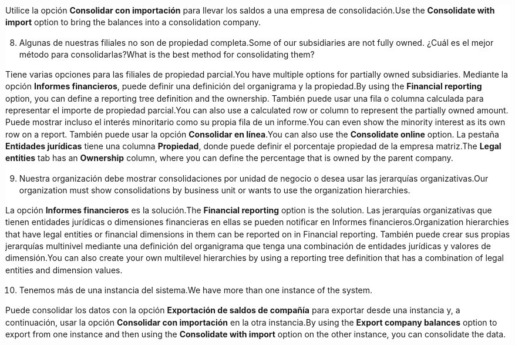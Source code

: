 <span data-ttu-id="7bcc5-156">Utilice la opción **Consolidar con importación** para llevar los saldos a una empresa de consolidación.</span><span class="sxs-lookup"><span data-stu-id="7bcc5-156">Use the **Consolidate with import** option to bring the balances into a consolidation company.</span></span>

8.  <span data-ttu-id="7bcc5-157">Algunas de nuestras filiales no son de propiedad completa.</span><span class="sxs-lookup"><span data-stu-id="7bcc5-157">Some of our subsidiaries are not fully owned.</span></span> <span data-ttu-id="7bcc5-158">¿Cuál es el mejor método para consolidarlas?</span><span class="sxs-lookup"><span data-stu-id="7bcc5-158">What is the best method for consolidating them?</span></span>

<span data-ttu-id="7bcc5-159">Tiene varias opciones para las filiales de propiedad parcial.</span><span class="sxs-lookup"><span data-stu-id="7bcc5-159">You have multiple options for partially owned subsidiaries.</span></span> <span data-ttu-id="7bcc5-160">Mediante la opción **Informes financieros**, puede definir una definición del organigrama y la propiedad.</span><span class="sxs-lookup"><span data-stu-id="7bcc5-160">By using the **Financial reporting** option, you can define a reporting tree definition and the ownership.</span></span> <span data-ttu-id="7bcc5-161">También puede usar una fila o columna calculada para representar el importe de propiedad parcial.</span><span class="sxs-lookup"><span data-stu-id="7bcc5-161">You can also use a calculated row or column to represent the partially owned amount.</span></span> <span data-ttu-id="7bcc5-162">Puede mostrar incluso el interés minoritario como su propia fila de un informe.</span><span class="sxs-lookup"><span data-stu-id="7bcc5-162">You can even show the minority interest as its own row on a report.</span></span> <span data-ttu-id="7bcc5-163">También puede usar la opción **Consolidar en línea**.</span><span class="sxs-lookup"><span data-stu-id="7bcc5-163">You can also use the **Consolidate online** option.</span></span> <span data-ttu-id="7bcc5-164">La pestaña **Entidades jurídicas** tiene una columna **Propiedad**, donde puede definir el porcentaje propiedad de la empresa matriz.</span><span class="sxs-lookup"><span data-stu-id="7bcc5-164">The **Legal entities** tab has an **Ownership** column, where you can define the percentage that is owned by the parent company.</span></span>

9.  <span data-ttu-id="7bcc5-165">Nuestra organización debe mostrar consolidaciones por unidad de negocio o desea usar las jerarquías organizativas.</span><span class="sxs-lookup"><span data-stu-id="7bcc5-165">Our organization must show consolidations by business unit or wants to use the organization hierarchies.</span></span>

<span data-ttu-id="7bcc5-166">La opción **Informes financieros** es la solución.</span><span class="sxs-lookup"><span data-stu-id="7bcc5-166">The **Financial reporting** option is the solution.</span></span> <span data-ttu-id="7bcc5-167">Las jerarquías organizativas que tienen entidades jurídicas o dimensiones financieras en ellas se pueden notificar en Informes financieros.</span><span class="sxs-lookup"><span data-stu-id="7bcc5-167">Organization hierarchies that have legal entities or financial dimensions in them can be reported on in Financial reporting.</span></span> <span data-ttu-id="7bcc5-168">También puede crear sus propias jerarquías multinivel mediante una definición del organigrama que tenga una combinación de entidades jurídicas y valores de dimensión.</span><span class="sxs-lookup"><span data-stu-id="7bcc5-168">You can also create your own multilevel hierarchies by using a reporting tree definition that has a combination of legal entities and dimension values.</span></span>

10. <span data-ttu-id="7bcc5-169">Tenemos más de una instancia del sistema.</span><span class="sxs-lookup"><span data-stu-id="7bcc5-169">We have more than one instance of the system.</span></span>

<span data-ttu-id="7bcc5-170">Puede consolidar los datos con la opción **Exportación de saldos de compañía** para exportar desde una instancia y, a continuación, usar la opción **Consolidar con importación** en la otra instancia.</span><span class="sxs-lookup"><span data-stu-id="7bcc5-170">By using the **Export company balances** option to export from one instance and then using the **Consolidate with import** option on the other instance, you can consolidate the data.</span></span>

